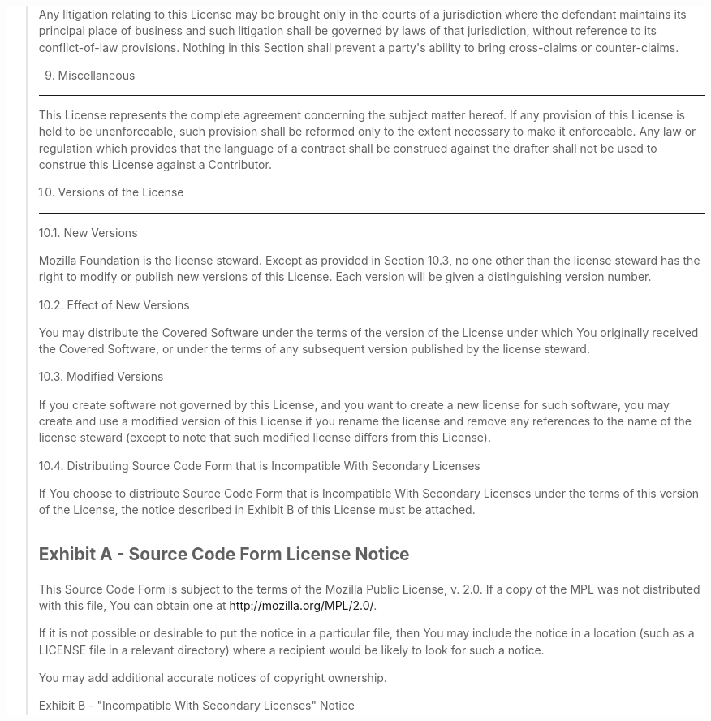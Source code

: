 > Any litigation relating to this License may be brought only in the
> courts of a jurisdiction where the defendant maintains its principal
> place of business and such litigation shall be governed by laws of that
> jurisdiction, without reference to its conflict-of-law provisions.
> Nothing in this Section shall prevent a party's ability to bring
> cross-claims or counter-claims.
>
> 9. Miscellaneous
> ----------------
>
> This License represents the complete agreement concerning the subject
> matter hereof. If any provision of this License is held to be
> unenforceable, such provision shall be reformed only to the extent
> necessary to make it enforceable. Any law or regulation which provides
> that the language of a contract shall be construed against the drafter
> shall not be used to construe this License against a Contributor.
>
> 10. Versions of the License
> ---------------------------
>
> 10.1. New Versions
>
> Mozilla Foundation is the license steward. Except as provided in Section
> 10.3, no one other than the license steward has the right to modify or
> publish new versions of this License. Each version will be given a
> distinguishing version number.
>
> 10.2. Effect of New Versions
>
> You may distribute the Covered Software under the terms of the version
> of the License under which You originally received the Covered Software,
> or under the terms of any subsequent version published by the license
> steward.
>
> 10.3. Modified Versions
>
> If you create software not governed by this License, and you want to
> create a new license for such software, you may create and use a
> modified version of this License if you rename the license and remove
> any references to the name of the license steward (except to note that
> such modified license differs from this License).
>
> 10.4. Distributing Source Code Form that is Incompatible With Secondary
> Licenses
>
> If You choose to distribute Source Code Form that is Incompatible With
> Secondary Licenses under the terms of this version of the License, the
> notice described in Exhibit B of this License must be attached.
>
> Exhibit A - Source Code Form License Notice
> -------------------------------------------
>
>   This Source Code Form is subject to the terms of the Mozilla Public
>   License, v. 2.0. If a copy of the MPL was not distributed with this
>   file, You can obtain one at http://mozilla.org/MPL/2.0/.
>
> If it is not possible or desirable to put the notice in a particular
> file, then You may include the notice in a location (such as a LICENSE
> file in a relevant directory) where a recipient would be likely to look
> for such a notice.
>
> You may add additional accurate notices of copyright ownership.
>
> Exhibit B - "Incompatible With Secondary Licenses" Notice